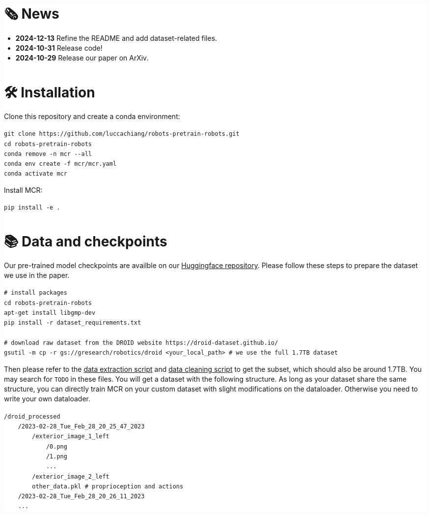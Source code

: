 # 🗞️ News

- **2024-12-13** Refine the README and add dataset-related files.
- **2024-10-31** Release code!
- **2024-10-29** Release our paper on ArXiv.


# 🛠️ Installation

Clone this repository and create a conda environment:

    git clone https://github.com/luccachiang/robots-pretrain-robots.git
    cd robots-pretrain-robots
    conda remove -n mcr --all
    conda env create -f mcr/mcr.yaml
    conda activate mcr


Install MCR:

    pip install -e .

# 📚 Data and checkpoints
Our pre-trained model checkpoints are availble on our [Huggingface repository](https://huggingface.co/GqJiang/robots-pretrain-robots). Please follow these steps to prepare the dataset we use in the paper.
```
# install packages
cd robots-pretrain-robots
apt-get install libgmp-dev
pip install -r dataset_requirements.txt

# download raw dataset from the DROID website https://droid-dataset.github.io/
gsutil -m cp -r gs://gresearch/robotics/droid <your_local_path> # we use the full 1.7TB dataset
```
Then please refer to the [data extraction script](scripts/process_data_multicore.py) and [data cleaning script](scripts/delete_short_videos.py) to get the subset, which should also be around 1.7TB. You may search for `TODO` in these files. You will get a dataset with the following structure. As long as your dataset share the same structure, you can directly train MCR on your custom dataset with slight modifications on the dataloader. Otherwise you need to write your own dataloader.
```
/droid_processed
    /2023-02-28_Tue_Feb_28_20_25_47_2023
        /exterior_image_1_left
            /0.png
            /1.png
            ...
        /exterior_image_2_left
        other_data.pkl # proprioception and actions
    /2023-02-28_Tue_Feb_28_20_26_11_2023
    ...
```
